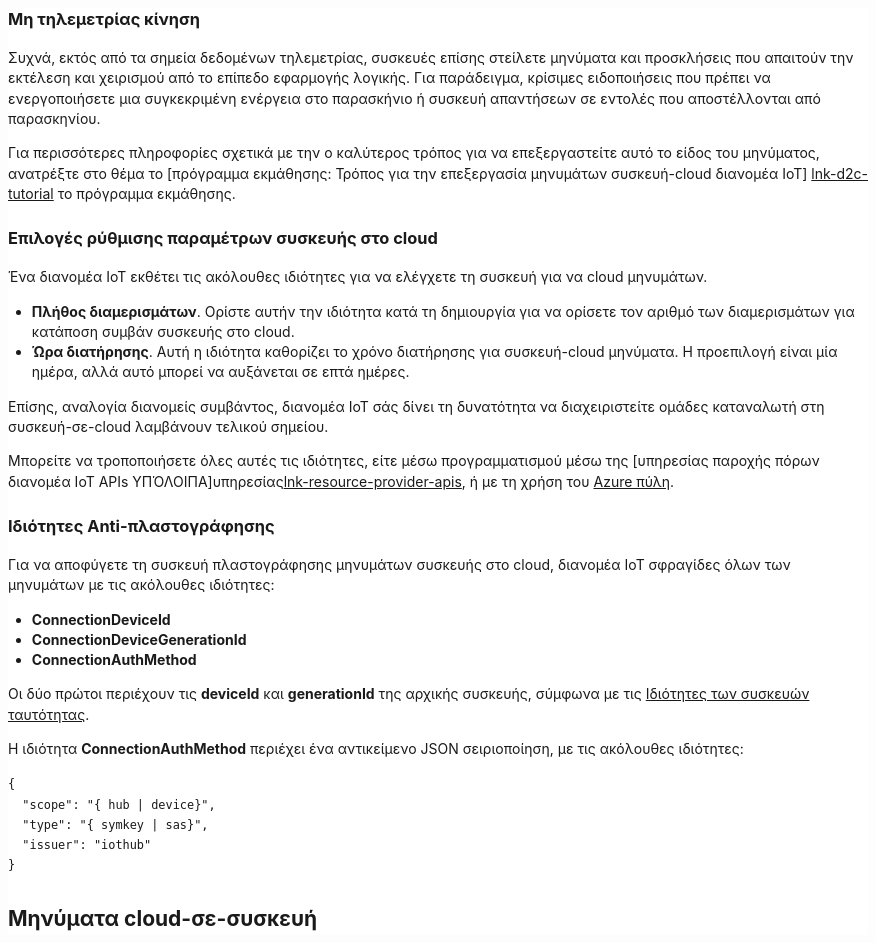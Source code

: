 ### <a name="non-telemetry-traffic"></a>Μη τηλεμετρίας κίνηση

Συχνά, εκτός από τα σημεία δεδομένων τηλεμετρίας, συσκευές επίσης στείλετε μηνύματα και προσκλήσεις που απαιτούν την εκτέλεση και χειρισμού από το επίπεδο εφαρμογής λογικής. Για παράδειγμα, κρίσιμες ειδοποιήσεις που πρέπει να ενεργοποιήσετε μια συγκεκριμένη ενέργεια στο παρασκήνιο ή συσκευή απαντήσεων σε εντολές που αποστέλλονται από παρασκηνίου.

Για περισσότερες πληροφορίες σχετικά με την ο καλύτερος τρόπος για να επεξεργαστείτε αυτό το είδος του μηνύματος, ανατρέξτε στο θέμα το [πρόγραμμα εκμάθησης: Τρόπος για την επεξεργασία μηνυμάτων συσκευή-cloud διανομέα IoT] [ lnk-d2c-tutorial] το πρόγραμμα εκμάθησης.

### <a name="device-to-cloud-configuration-options"></a>Επιλογές ρύθμισης παραμέτρων συσκευής στο cloud

Ένα διανομέα IoT εκθέτει τις ακόλουθες ιδιότητες για να ελέγχετε τη συσκευή για να cloud μηνυμάτων.

* **Πλήθος διαμερισμάτων**. Ορίστε αυτήν την ιδιότητα κατά τη δημιουργία για να ορίσετε τον αριθμό των διαμερισμάτων για κατάποση συμβάν συσκευής στο cloud.
* **Ώρα διατήρησης**. Αυτή η ιδιότητα καθορίζει το χρόνο διατήρησης για συσκευή-cloud μηνύματα. Η προεπιλογή είναι μία ημέρα, αλλά αυτό μπορεί να αυξάνεται σε επτά ημέρες.

Επίσης, αναλογία διανομείς συμβάντος, διανομέα IoT σάς δίνει τη δυνατότητα να διαχειριστείτε ομάδες καταναλωτή στη συσκευή-σε-cloud λαμβάνουν τελικού σημείου.

Μπορείτε να τροποποιήσετε όλες αυτές τις ιδιότητες, είτε μέσω προγραμματισμού μέσω της [υπηρεσίας παροχής πόρων διανομέα IoT APIs ΥΠΌΛΟΙΠΑ]υπηρεσίας[lnk-resource-provider-apis], ή με τη χρήση του [Azure πύλη][lnk-management-portal].

### <a name="anti-spoofing-properties"></a>Ιδιότητες Anti-πλαστογράφησης

Για να αποφύγετε τη συσκευή πλαστογράφησης μηνυμάτων συσκευής στο cloud, διανομέα IoT σφραγίδες όλων των μηνυμάτων με τις ακόλουθες ιδιότητες:

* **ConnectionDeviceId**
* **ConnectionDeviceGenerationId**
* **ConnectionAuthMethod**

Οι δύο πρώτοι περιέχουν τις **deviceId** και **generationId** της αρχικής συσκευής, σύμφωνα με τις [Ιδιότητες των συσκευών ταυτότητας][lnk-device-properties].

Η ιδιότητα **ConnectionAuthMethod** περιέχει ένα αντικείμενο JSON σειριοποίηση, με τις ακόλουθες ιδιότητες:

```
{
  "scope": "{ hub | device}",
  "type": "{ symkey | sas}",
  "issuer": "iothub"
}
```

## <a name="cloud-to-device-messages"></a>Μηνύματα cloud-σε-συσκευή


[img-lifecycle]: ./media/iot-hub-devguide-messaging/lifecycle.png
[img-eventhubcompatible]: ./media/iot-hub-devguide-messaging/eventhubcompatible.png
[lnk-resource-provider-apis]: https://msdn.microsoft.com/library/mt548492.aspx
[lnk-azure-gateway-guidance]: iot-hub-devguide-endpoints.md#field-gateways
[lnk-guidance-scale]: iot-hub-scaling.md
[lnk-azure-protocol-gateway]: iot-hub-protocol-gateway.md
[lnk-amqp]: http://docs.oasis-open.org/amqp/core/v1.0/os/amqp-core-complete-v1.0-os.pdf
[lnk-mqtt]: http://docs.oasis-open.org/mqtt/mqtt/v3.1.1/mqtt-v3.1.1.pdf
[lnk-event-hubs]: http://azure.microsoft.com/documentation/services/event-hubs/
[lnk-event-hubs-consuming-events]: ../event-hubs/event-hubs-programming-guide.md#event-consumers
[lnk-management-portal]: https://portal.azure.com
[lnk-servicebus]: http://azure.microsoft.com/documentation/services/service-bus/
[lnk-eventhub-partitions]: ../event-hubs/event-hubs-overview.md#partitions
[lnk-portal]: iot-hub-create-through-portal.md
[lnk-endpoints]: iot-hub-devguide-endpoints.md
[lnk-quotas]: iot-hub-devguide-quotas-throttling.md
[lnk-sdks]: iot-hub-devguide-sdks.md
[lnk-query]: iot-hub-devguide-query-language.md
[lnk-devguide-mqtt]: iot-hub-mqtt-support.md
[lnk-d2c]: iot-hub-devguide-messaging.md#device-to-cloud-messages
[lnk-c2d]: iot-hub-devguide-messaging.md#cloud-to-device-messages
[lnk-compatible-endpoint]: iot-hub-devguide-messaging.md#read-device-to-cloud-messages
[lnk-protocols]: iot-hub-devguide-messaging.md#communication-protocols
[lnk-message-format]: iot-hub-devguide-messaging.md#message-format
[lnk-d2c-configuration]: iot-hub-devguide-messaging.md#device-to-cloud-configuration-options
[lnk-device-properties]: iot-hub-devguide-identity-registry.md#device-identity-properties
[lnk-ttl]: iot-hub-devguide-messaging.md#message-expiration-time-to-live
[lnk-c2d-configuration]: iot-hub-devguide-messaging.md#cloud-to-device-configuration-options
[lnk-lifecycle]: iot-hub-devguide-messaging.md#message-lifecycle
[lnk-feedback]: iot-hub-devguide-messaging.md#message-feedback
[lnk-antispoofing]: iot-hub-devguide-messaging.md#anti-spoofing-properties
[lnk-compare]: iot-hub-compare-event-hubs.md
[lnk-devguide-upload]: iot-hub-devguide-file-upload.md
[lnk-devguide-identities]: iot-hub-devguide-identity-registry.md
[lnk-devguide-security]: iot-hub-devguide-security.md
[lnk-devguide-device-twins]: iot-hub-devguide-device-twins.md
[lnk-devguide-directmethods]: iot-hub-devguide-direct-methods.md
[lnk-devguide-jobs]: iot-hub-devguide-jobs.md
[lnk-servicebus-sdk]: https://www.nuget.org/packages/WindowsAzure.ServiceBus
[lnk-eventprocessorhost]: http://blogs.msdn.com/b/servicebus/archive/2015/01/16/event-processor-host-best-practices-part-1.aspx
[lnk-getstarted-tutorial]: iot-hub-csharp-csharp-getstarted.md
[lnk-c2d-tutorial]: iot-hub-csharp-csharp-c2d.md
[lnk-d2c-tutorial]: iot-hub-csharp-csharp-process-d2c.md